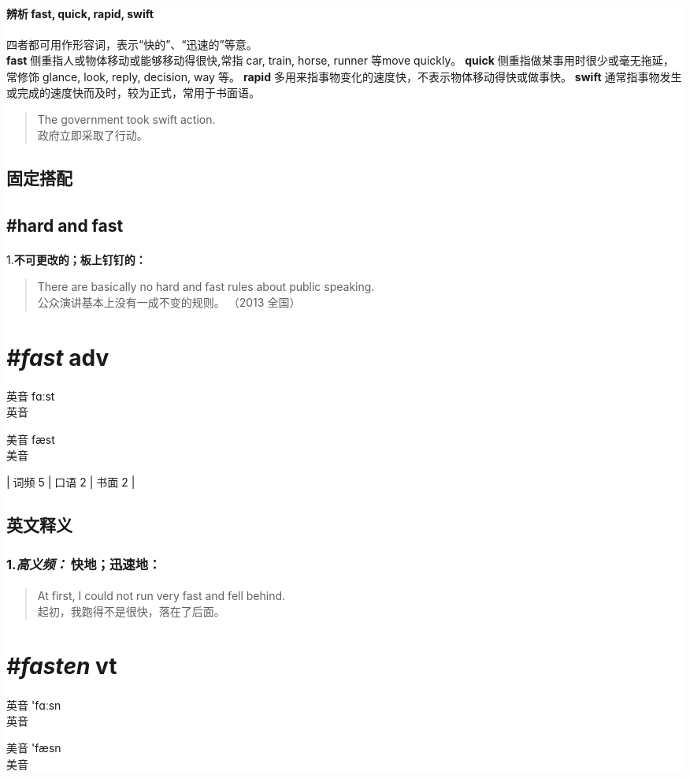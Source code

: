 #### 辨析 fast, quick, rapid, swift
四者都可用作形容词，表示“快的”、“迅速的”等意。  
**fast** 侧重指人或物体移动或能够移动得很快,常指 car, train, horse, runner 等move quickly。
**quick** 侧重指做某事用时很少或毫无拖延，常修饰 glance, look, reply, decision, way 等。
**rapid** 多用来指事物变化的速度快，不表示物体移动得快或做事快。
**swift** 通常指事物发生或完成的速度快而及时，较为正式，常用于书面语。
 > The government took swift action.  
 > 政府立即采取了行动。    
<audio src="./media/The government took swift _AAC.aac" controls="controls"></audio>



固定搭配
---
## \#hard and fast
1.**不可更改的；板上钉钉的：**  

 > There are basically no hard and fast rules about public speaking.  
 > 公众演讲基本上没有一成不变的规则。  （2013 全国）  
<audio src="./media/fast-5.aac" controls="controls"></audio>


# ***\#fast*** adv
英音 fɑːst  
英音
<audio src="./media/fast-B.aac" controls="controls"></audio>

美音 fæst  
美音
<audio src="./media/fast.aac" controls="controls"></audio>



| 词频 5 | 口语 2 | 书面 2 |  

英文释义
---
### 1.*高义频：* **快地；迅速地：**  

 > At first, I could not run very fast and fell behind.  
 > 起初，我跑得不是很快，落在了后面。    
<audio src="./media/fast-6.aac" controls="controls"></audio>


# ***\#fasten*** vt
英音 'fɑːsn  
英音
<audio src="./media/fasten-B.aac" controls="controls"></audio>

美音 'fæsn  
美音
<audio src="./media/fasten.aac" controls="controls"></audio>
